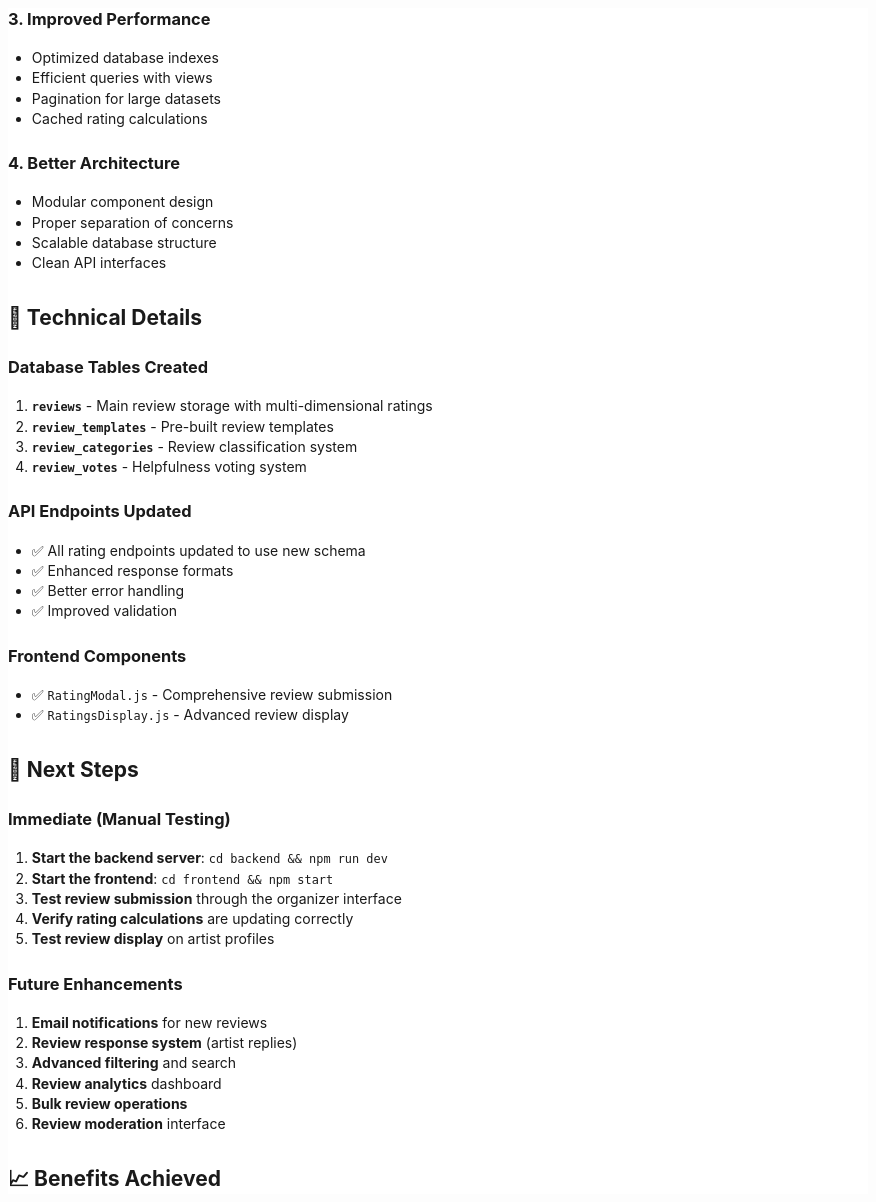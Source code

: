 ### 3. **Improved Performance**
- Optimized database indexes
- Efficient queries with views
- Pagination for large datasets
- Cached rating calculations

### 4. **Better Architecture**
- Modular component design
- Proper separation of concerns
- Scalable database structure
- Clean API interfaces

## 🔧 Technical Details

### Database Tables Created
1. **`reviews`** - Main review storage with multi-dimensional ratings
2. **`review_templates`** - Pre-built review templates
3. **`review_categories`** - Review classification system
4. **`review_votes`** - Helpfulness voting system

### API Endpoints Updated
- ✅ All rating endpoints updated to use new schema
- ✅ Enhanced response formats
- ✅ Better error handling
- ✅ Improved validation

### Frontend Components
- ✅ `RatingModal.js` - Comprehensive review submission
- ✅ `RatingsDisplay.js` - Advanced review display

## 🎯 Next Steps

### Immediate (Manual Testing)
1. **Start the backend server**: `cd backend && npm run dev`
2. **Start the frontend**: `cd frontend && npm start`
3. **Test review submission** through the organizer interface
4. **Verify rating calculations** are updating correctly
5. **Test review display** on artist profiles

### Future Enhancements
1. **Email notifications** for new reviews
2. **Review response system** (artist replies)
3. **Advanced filtering** and search
4. **Review analytics** dashboard
5. **Bulk review operations**
6. **Review moderation** interface

## 📈 Benefits Achieved
